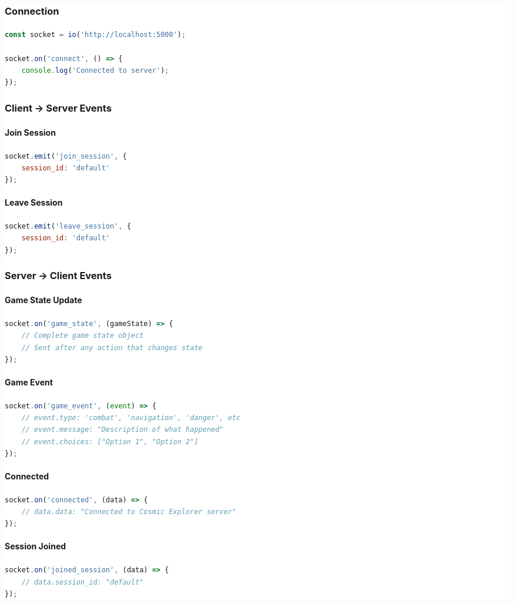 ### Connection
```javascript
const socket = io('http://localhost:5000');

socket.on('connect', () => {
    console.log('Connected to server');
});
```

### Client → Server Events

#### Join Session
```javascript
socket.emit('join_session', {
    session_id: 'default'
});
```

#### Leave Session
```javascript
socket.emit('leave_session', {
    session_id: 'default'
});
```

### Server → Client Events

#### Game State Update
```javascript
socket.on('game_state', (gameState) => {
    // Complete game state object
    // Sent after any action that changes state
});
```

#### Game Event
```javascript
socket.on('game_event', (event) => {
    // event.type: 'combat', 'navigation', 'danger', etc
    // event.message: "Description of what happened"
    // event.choices: ["Option 1", "Option 2"]
});
```

#### Connected
```javascript
socket.on('connected', (data) => {
    // data.data: "Connected to Cosmic Explorer server"
});
```

#### Session Joined
```javascript
socket.on('joined_session', (data) => {
    // data.session_id: "default"
});
```
